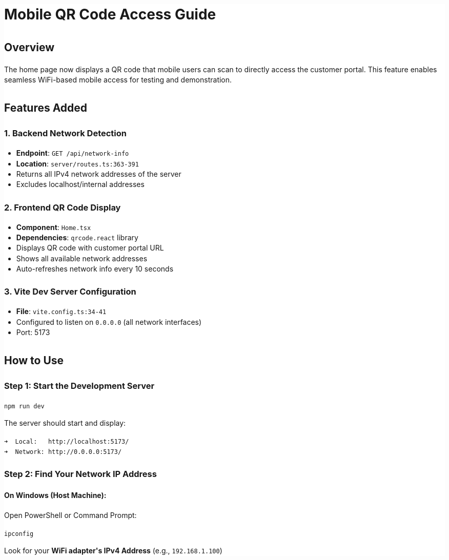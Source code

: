 # Mobile QR Code Access Guide

## Overview
The home page now displays a QR code that mobile users can scan to directly access the customer portal. This feature enables seamless WiFi-based mobile access for testing and demonstration.

## Features Added

### 1. Backend Network Detection
- **Endpoint**: `GET /api/network-info`
- **Location**: `server/routes.ts:363-391`
- Returns all IPv4 network addresses of the server
- Excludes localhost/internal addresses

### 2. Frontend QR Code Display
- **Component**: `Home.tsx`
- **Dependencies**: `qrcode.react` library
- Displays QR code with customer portal URL
- Shows all available network addresses
- Auto-refreshes network info every 10 seconds

### 3. Vite Dev Server Configuration
- **File**: `vite.config.ts:34-41`
- Configured to listen on `0.0.0.0` (all network interfaces)
- Port: 5173

## How to Use

### Step 1: Start the Development Server

```bash
npm run dev
```

The server should start and display:
```
➜  Local:   http://localhost:5173/
➜  Network: http://0.0.0.0:5173/
```

### Step 2: Find Your Network IP Address

#### On Windows (Host Machine):
Open PowerShell or Command Prompt:
```cmd
ipconfig
```

Look for your **WiFi adapter's IPv4 Address** (e.g., `192.168.1.100`)
